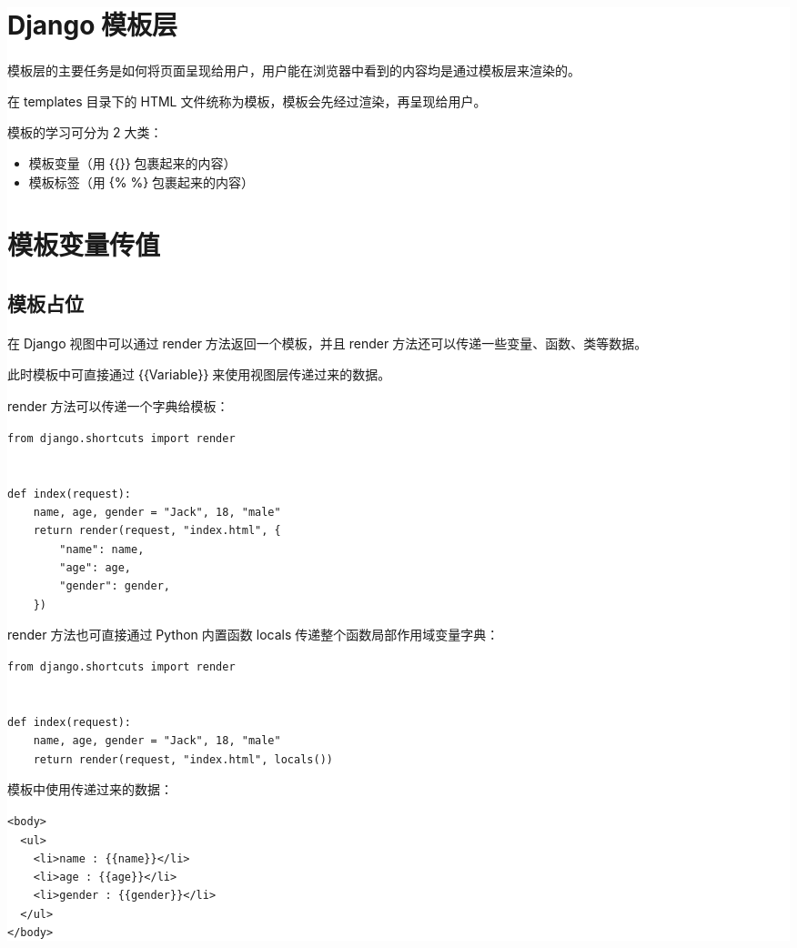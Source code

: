 # Django 模板层

模板层的主要任务是如何将页面呈现给用户，用户能在浏览器中看到的内容均是通过模板层来渲染的。

在 templates 目录下的 HTML 文件统称为模板，模板会先经过渲染，再呈现给用户。

模板的学习可分为 2 大类：

- 模板变量（用 {{}} 包裹起来的内容）
- 模板标签（用 {% %} 包裹起来的内容）

# 模板变量传值

## 模板占位

在 Django 视图中可以通过 render 方法返回一个模板，并且 render
方法还可以传递一些变量、函数、类等数据。

此时模板中可直接通过 {{Variable}} 来使用视图层传递过来的数据。

render 方法可以传递一个字典给模板：

```
from django.shortcuts import render


def index(request):
    name, age, gender = "Jack", 18, "male"
    return render(request, "index.html", {
        "name": name,
        "age": age,
        "gender": gender,
    })
```

render 方法也可直接通过 Python 内置函数 locals 传递整个函数局部作用域变量字典：

```
from django.shortcuts import render


def index(request):
    name, age, gender = "Jack", 18, "male"
    return render(request, "index.html", locals())
```

模板中使用传递过来的数据：

```
<body>
  <ul>
    <li>name : {{name}}</li>
    <li>age : {{age}}</li>
    <li>gender : {{gender}}</li>
  </ul>
</body>
```
